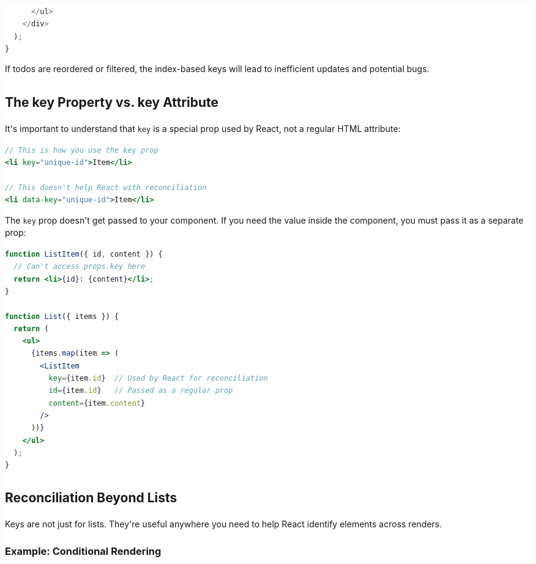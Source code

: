 ```jsx
      </ul>
    </div>
  );
}
```

If todos are reordered or filtered, the index-based keys will lead to inefficient updates and potential bugs.

## The key Property vs. key Attribute

It's important to understand that `key` is a special prop used by React, not a regular HTML attribute:

```jsx
// This is how you use the key prop
<li key="unique-id">Item</li>

// This doesn't help React with reconciliation
<li data-key="unique-id">Item</li>
```

The `key` prop doesn't get passed to your component. If you need the value inside the component, you must pass it as a separate prop:

```jsx
function ListItem({ id, content }) {
  // Can't access props.key here
  return <li>{id}: {content}</li>;
}

function List({ items }) {
  return (
    <ul>
      {items.map(item => (
        <ListItem
          key={item.id}  // Used by React for reconciliation
          id={item.id}   // Passed as a regular prop
          content={item.content}
        />
      ))}
    </ul>
  );
}
```

## Reconciliation Beyond Lists

Keys are not just for lists. They're useful anywhere you need to help React identify elements across renders.

### Example: Conditional Rendering
